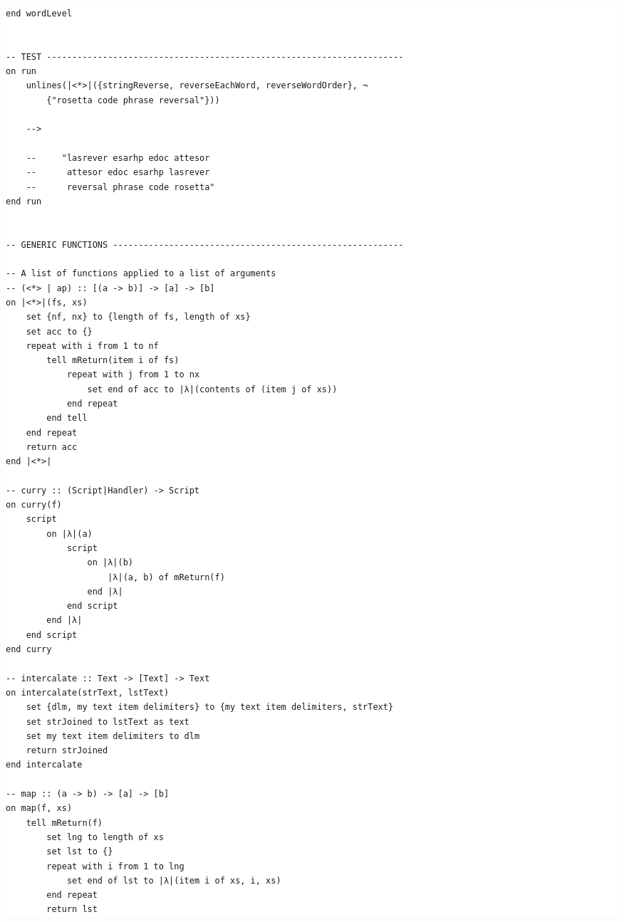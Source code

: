 ```AppleScript
end wordLevel


-- TEST ----------------------------------------------------------------------
on run
    unlines(|<*>|({stringReverse, reverseEachWord, reverseWordOrder}, ¬
        {"rosetta code phrase reversal"}))
    
    -->
    
    --     "lasrever esarhp edoc attesor
    --      attesor edoc esarhp lasrever
    --      reversal phrase code rosetta"    
end run


-- GENERIC FUNCTIONS ---------------------------------------------------------

-- A list of functions applied to a list of arguments
-- (<*> | ap) :: [(a -> b)] -> [a] -> [b]
on |<*>|(fs, xs)
    set {nf, nx} to {length of fs, length of xs}
    set acc to {}
    repeat with i from 1 to nf
        tell mReturn(item i of fs)
            repeat with j from 1 to nx
                set end of acc to |λ|(contents of (item j of xs))
            end repeat
        end tell
    end repeat
    return acc
end |<*>|

-- curry :: (Script|Handler) -> Script
on curry(f)
    script
        on |λ|(a)
            script
                on |λ|(b)
                    |λ|(a, b) of mReturn(f)
                end |λ|
            end script
        end |λ|
    end script
end curry

-- intercalate :: Text -> [Text] -> Text
on intercalate(strText, lstText)
    set {dlm, my text item delimiters} to {my text item delimiters, strText}
    set strJoined to lstText as text
    set my text item delimiters to dlm
    return strJoined
end intercalate

-- map :: (a -> b) -> [a] -> [b]
on map(f, xs)
    tell mReturn(f)
        set lng to length of xs
        set lst to {}
        repeat with i from 1 to lng
            set end of lst to |λ|(item i of xs, i, xs)
        end repeat
        return lst
```